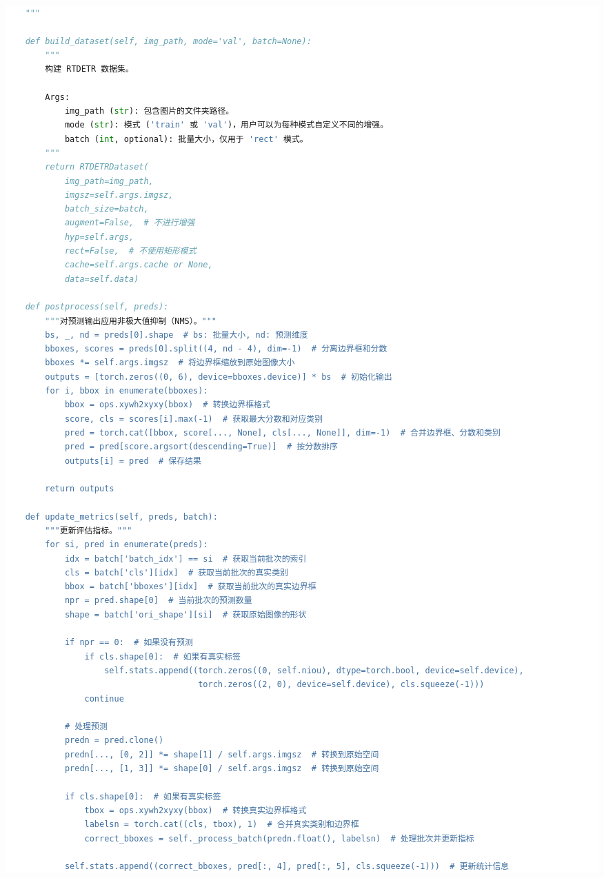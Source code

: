 ```python
    """

    def build_dataset(self, img_path, mode='val', batch=None):
        """
        构建 RTDETR 数据集。

        Args:
            img_path (str): 包含图片的文件夹路径。
            mode (str): 模式 ('train' 或 'val')，用户可以为每种模式自定义不同的增强。
            batch (int, optional): 批量大小，仅用于 'rect' 模式。
        """
        return RTDETRDataset(
            img_path=img_path,
            imgsz=self.args.imgsz,
            batch_size=batch,
            augment=False,  # 不进行增强
            hyp=self.args,
            rect=False,  # 不使用矩形模式
            cache=self.args.cache or None,
            data=self.data)

    def postprocess(self, preds):
        """对预测输出应用非极大值抑制（NMS）。"""
        bs, _, nd = preds[0].shape  # bs: 批量大小, nd: 预测维度
        bboxes, scores = preds[0].split((4, nd - 4), dim=-1)  # 分离边界框和分数
        bboxes *= self.args.imgsz  # 将边界框缩放到原始图像大小
        outputs = [torch.zeros((0, 6), device=bboxes.device)] * bs  # 初始化输出
        for i, bbox in enumerate(bboxes):
            bbox = ops.xywh2xyxy(bbox)  # 转换边界框格式
            score, cls = scores[i].max(-1)  # 获取最大分数和对应类别
            pred = torch.cat([bbox, score[..., None], cls[..., None]], dim=-1)  # 合并边界框、分数和类别
            pred = pred[score.argsort(descending=True)]  # 按分数排序
            outputs[i] = pred  # 保存结果

        return outputs

    def update_metrics(self, preds, batch):
        """更新评估指标。"""
        for si, pred in enumerate(preds):
            idx = batch['batch_idx'] == si  # 获取当前批次的索引
            cls = batch['cls'][idx]  # 获取当前批次的真实类别
            bbox = batch['bboxes'][idx]  # 获取当前批次的真实边界框
            npr = pred.shape[0]  # 当前批次的预测数量
            shape = batch['ori_shape'][si]  # 获取原始图像的形状

            if npr == 0:  # 如果没有预测
                if cls.shape[0]:  # 如果有真实标签
                    self.stats.append((torch.zeros((0, self.niou), dtype=torch.bool, device=self.device), 
                                       torch.zeros((2, 0), device=self.device), cls.squeeze(-1)))
                continue

            # 处理预测
            predn = pred.clone()
            predn[..., [0, 2]] *= shape[1] / self.args.imgsz  # 转换到原始空间
            predn[..., [1, 3]] *= shape[0] / self.args.imgsz  # 转换到原始空间

            if cls.shape[0]:  # 如果有真实标签
                tbox = ops.xywh2xyxy(bbox)  # 转换真实边界框格式
                labelsn = torch.cat((cls, tbox), 1)  # 合并真实类别和边界框
                correct_bboxes = self._process_batch(predn.float(), labelsn)  # 处理批次并更新指标

            self.stats.append((correct_bboxes, pred[:, 4], pred[:, 5], cls.squeeze(-1)))  # 更新统计信息
```